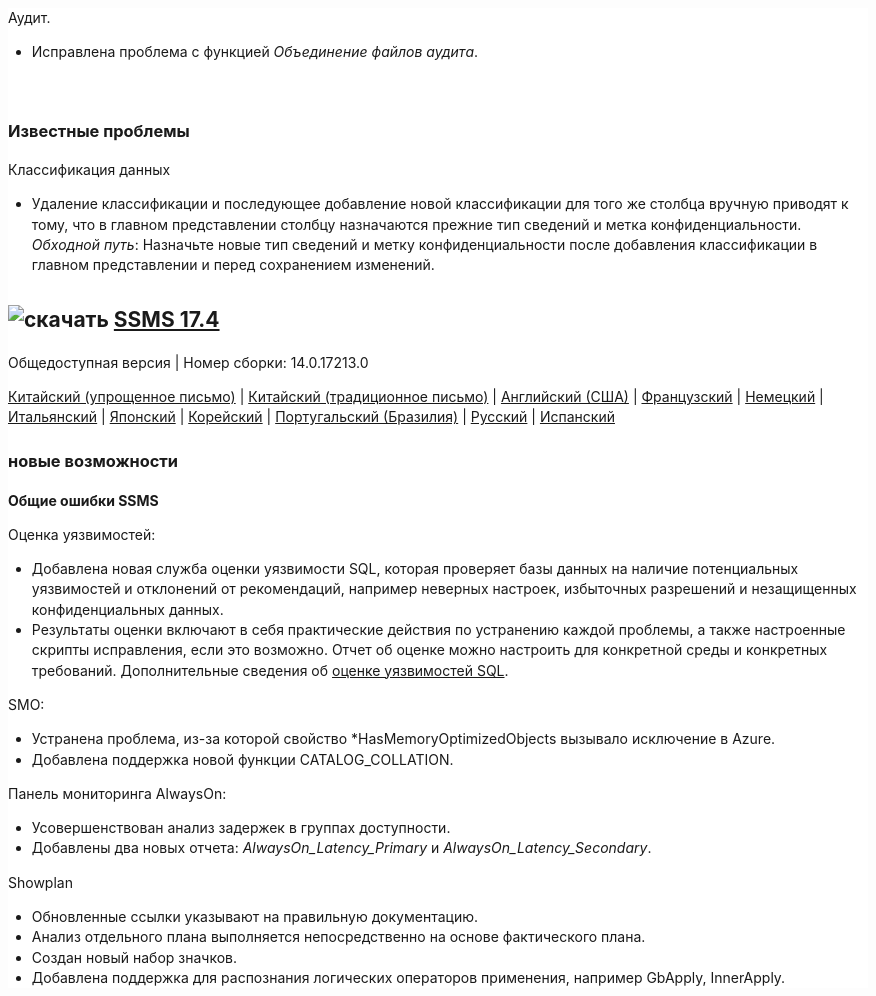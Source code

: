 Аудит.
- Исправлена проблема с функцией *Объединение файлов аудита*.
<br>

### <a name="known-issues"></a>Известные проблемы

Классификация данных
- Удаление классификации и последующее добавление новой классификации для того же столбца вручную приводят к тому, что в главном представлении столбцу назначаются прежние тип сведений и метка конфиденциальности.<br>
*Обходной путь*: Назначьте новые тип сведений и метку конфиденциальности после добавления классификации в главном представлении и перед сохранением изменений.


## <a name="downloadssdtmediadownloadpng-ssms-174httpsgomicrosoftcomfwlinklinkid864329"></a>![скачать](../ssdt/media/download.png) [SSMS 17.4](https://go.microsoft.com/fwlink/?linkid=864329)
Общедоступная версия | Номер сборки: 14.0.17213.0

[Китайский (упрощенное письмо)](https://go.microsoft.com/fwlink/?linkid=864329&clcid=0x804) | [Китайский (традиционное письмо)](https://go.microsoft.com/fwlink/?linkid=864329&clcid=0x404) | [Английский (США)](https://go.microsoft.com/fwlink/?linkid=864329&clcid=0x409) | [Французский](https://go.microsoft.com/fwlink/?linkid=864329&clcid=0x40c) | [Немецкий](https://go.microsoft.com/fwlink/?linkid=864329&clcid=0x407) | [Итальянский](https://go.microsoft.com/fwlink/?linkid=864329&clcid=0x410) | [Японский](https://go.microsoft.com/fwlink/?linkid=864329&clcid=0x411) | [Корейский](https://go.microsoft.com/fwlink/?linkid=864329&clcid=0x412) | [Португальский (Бразилия)](https://go.microsoft.com/fwlink/?linkid=864329&clcid=0x416) | [Русский](https://go.microsoft.com/fwlink/?linkid=864329&clcid=0x419) | [Испанский](https://go.microsoft.com/fwlink/?linkid=864329&clcid=0x40a)


### <a name="whats-new"></a>новые возможности

**Общие ошибки SSMS**

Оценка уязвимостей:
- Добавлена новая служба оценки уязвимости SQL, которая проверяет базы данных на наличие потенциальных уязвимостей и отклонений от рекомендаций, например неверных настроек, избыточных разрешений и незащищенных конфиденциальных данных. 
- Результаты оценки включают в себя практические действия по устранению каждой проблемы, а также настроенные скрипты исправления, если это возможно. Отчет об оценке можно настроить для конкретной среды и конкретных требований. Дополнительные сведения об [оценке уязвимостей SQL](https://docs.microsoft.com/sql/relational-databases/security/sql-vulnerability-assessment).

SMO:
- Устранена проблема, из-за которой свойство *HasMemoryOptimizedObjects вызывало исключение в Azure.
- Добавлена поддержка новой функции CATALOG_COLLATION.

Панель мониторинга AlwaysOn:
- Усовершенствован анализ задержек в группах доступности.
- Добавлены два новых отчета: *AlwaysOn\_Latency\_Primary* и *AlwaysOn\_Latency\_Secondary*.

Showplan
- Обновленные ссылки указывают на правильную документацию.
- Анализ отдельного плана выполняется непосредственно на основе фактического плана.
- Создан новый набор значков.
- Добавлена поддержка для распознания логических операторов применения, например GbApply, InnerApply.
